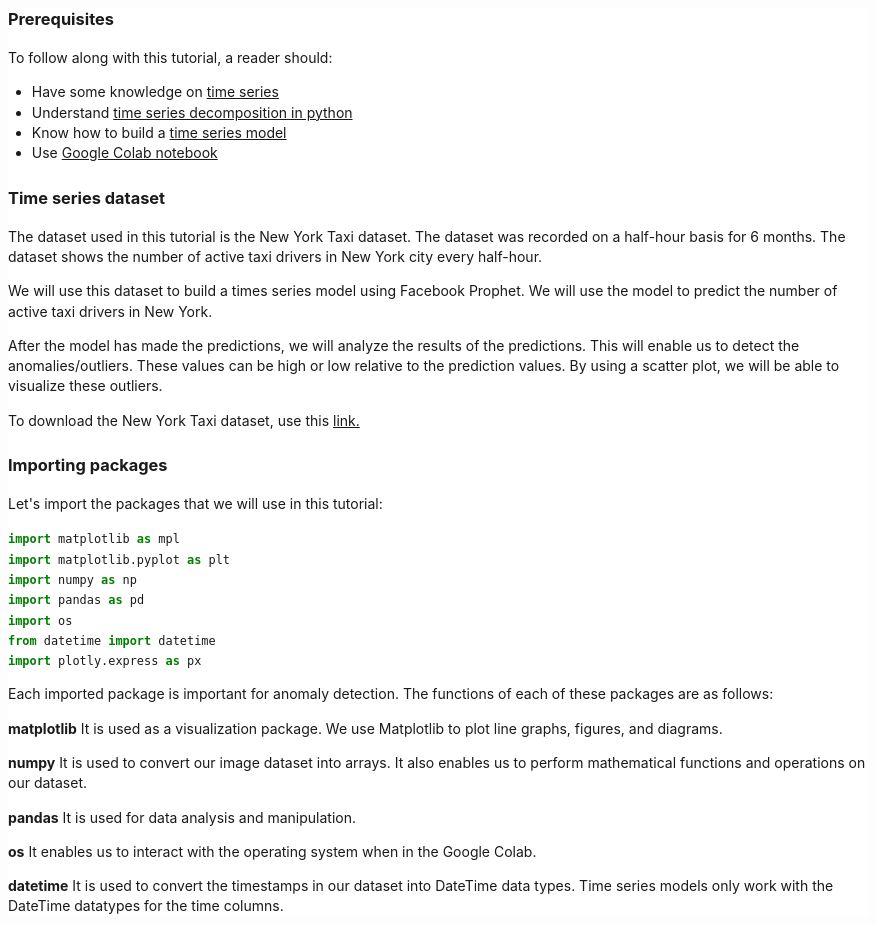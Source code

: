 ### Prerequisites
To follow along with this tutorial, a reader should:

- Have some knowledge on [time series](/engineering-education/introduction-to-time-series/)
- Understand [time series decomposition in python](/engineering-education/time-series-decomposition-in-python/)
- Know how to build a [time series model](/engineering-education/building-a-time-series-weather-forecasting-application-in-python/)
- Use [Google Colab notebook](https://research.google.com/)

### Time series dataset
The dataset used in this tutorial is the New York Taxi dataset. The dataset was recorded on a half-hour basis for 6 months. The dataset shows the number of active taxi drivers in New York city every half-hour. 

We will use this dataset to build a times series model using Facebook Prophet. We will use the model to predict the number of active taxi drivers in New York. 

After the model has made the predictions, we will analyze the results of the predictions. This will enable us to detect the anomalies/outliers. These values can be high or low relative to the prediction values. By using a scatter plot, we will be able to visualize these outliers.

To download the New York Taxi dataset, use this [link.](https://raw.githubusercontent.com/numenta/NAB/master/data/realKnownCause/nyc_taxi.csv)

### Importing packages
Let's import the packages that we will use in this tutorial:

```python
import matplotlib as mpl
import matplotlib.pyplot as plt
import numpy as np
import pandas as pd
import os
from datetime import datetime
import plotly.express as px
```
Each imported package is important for anomaly detection. The functions of each of these packages are as follows:

**matplotlib**
It is used as a visualization package. We use Matplotlib to plot line graphs, figures, and diagrams.

**numpy**
It is used to convert our image dataset into arrays. It also enables us to perform mathematical functions and operations on our dataset.

**pandas**
It is used for data analysis and manipulation.

**os**
It enables us to interact with the operating system when in the Google Colab.

**datetime**
It is used to convert the timestamps in our dataset into DateTime data types. Time series models only work with the DateTime datatypes for the time columns.
